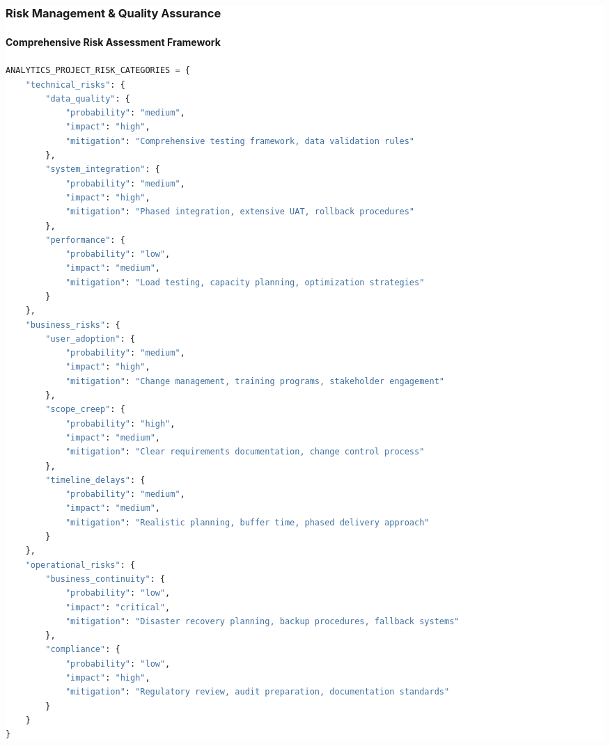 ### Risk Management & Quality Assurance

#### **Comprehensive Risk Assessment Framework**
```python
ANALYTICS_PROJECT_RISK_CATEGORIES = {
    "technical_risks": {
        "data_quality": {
            "probability": "medium",
            "impact": "high",
            "mitigation": "Comprehensive testing framework, data validation rules"
        },
        "system_integration": {
            "probability": "medium",
            "impact": "high",
            "mitigation": "Phased integration, extensive UAT, rollback procedures"
        },
        "performance": {
            "probability": "low",
            "impact": "medium",
            "mitigation": "Load testing, capacity planning, optimization strategies"
        }
    },
    "business_risks": {
        "user_adoption": {
            "probability": "medium",
            "impact": "high",
            "mitigation": "Change management, training programs, stakeholder engagement"
        },
        "scope_creep": {
            "probability": "high",
            "impact": "medium",
            "mitigation": "Clear requirements documentation, change control process"
        },
        "timeline_delays": {
            "probability": "medium",
            "impact": "medium",
            "mitigation": "Realistic planning, buffer time, phased delivery approach"
        }
    },
    "operational_risks": {
        "business_continuity": {
            "probability": "low",
            "impact": "critical",
            "mitigation": "Disaster recovery planning, backup procedures, fallback systems"
        },
        "compliance": {
            "probability": "low",
            "impact": "high",
            "mitigation": "Regulatory review, audit preparation, documentation standards"
        }
    }
}
```
